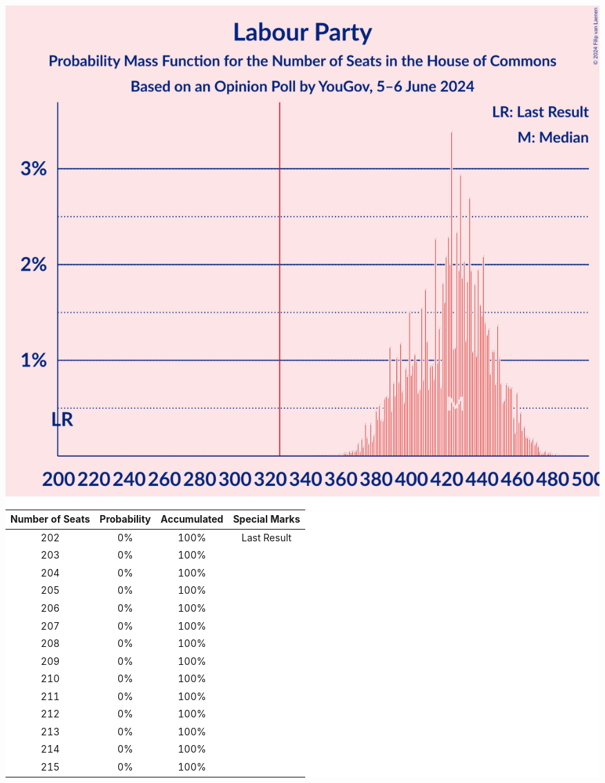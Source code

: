 ![Graph with seats probability mass function not yet produced](2024-06-06-YouGov-seats-pmf-labourparty.png "Seats Probability Mass Function")

| Number of Seats | Probability | Accumulated | Special Marks |
|:---------------:|:-----------:|:-----------:|:-------------:|
| 202 | 0% | 100% | Last Result |
| 203 | 0% | 100% |  |
| 204 | 0% | 100% |  |
| 205 | 0% | 100% |  |
| 206 | 0% | 100% |  |
| 207 | 0% | 100% |  |
| 208 | 0% | 100% |  |
| 209 | 0% | 100% |  |
| 210 | 0% | 100% |  |
| 211 | 0% | 100% |  |
| 212 | 0% | 100% |  |
| 213 | 0% | 100% |  |
| 214 | 0% | 100% |  |
| 215 | 0% | 100% |  |
